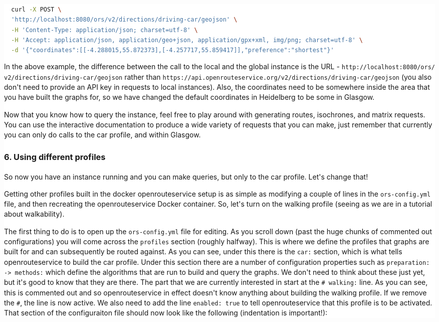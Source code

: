 ``` bash
  curl -X POST \
  'http://localhost:8080/ors/v2/directions/driving-car/geojson' \
  -H 'Content-Type: application/json; charset=utf-8' \
  -H 'Accept: application/json, application/geo+json, application/gpx+xml, img/png; charset=utf-8' \
  -d '{"coordinates":[[-4.288015,55.872373],[-4.257717,55.859417]],"preference":"shortest"}'
```

In the above example, the difference between the call to the local and the global instance is the URL - 
`http://localhost:8080/ors/v2/directions/driving-car/geojson` rather than 
`https://api.openrouteservice.org/v2/directions/driving-car/geojson` (you also don't need to provide an API key in 
requests to local instances). Also, the coordinates need to be somewhere inside the area that you have built the 
graphs for, so we have changed the default coordinates in Heidelberg to be some in Glasgow.

Now that you know how to query the instance, feel free to play around with generating routes, isochrones, and matrix 
requests. You can use the interactive documentation to produce a wide variety of requests that you can make, just 
remember that currently you can only do calls to the car profile, and within Glasgow.

### 6. Using different profiles

So now you have an instance running and you can make queries, but only to the car profile. Let's change that!

Getting other profiles built in the docker openrouteservice setup is as simple as modifying a couple of lines in the 
`ors-config.yml` file, and then recreating the openrouteservice Docker container. So, let's turn on the walking 
profile (seeing as we are in a tutorial about walkability). 

The first thing to do is to open up the `ors-config.yml` file for editing. As you scroll down (past the huge chunks of 
commented out configurations) you will come across the `profiles` section (roughly halfway). This is where we define 
the profiles that graphs are built for and can subsequently be routed against. As you can see, under this there is 
the `car:` section, which is what tells openrouteservice to build the car profile. Under this section there are a 
number of configuration properties such as `preparation: -> methods:` which define the algorithms that are run to 
build and query the graphs. We don't need to think about these just yet, but it's good to know that they are there. 
The part that we are currently interested in start at the `# walking:` line. As you can see, this is commented out 
and so openrouteservice in effect doesn't know anything about building the walking profile. If we remove the `#`, the 
line is now active. We also need to add the line `enabled: true` to tell openrouteservice that this profile is to be 
activated. That section of the configuraiton file should now look like the following (indentation is important!):
